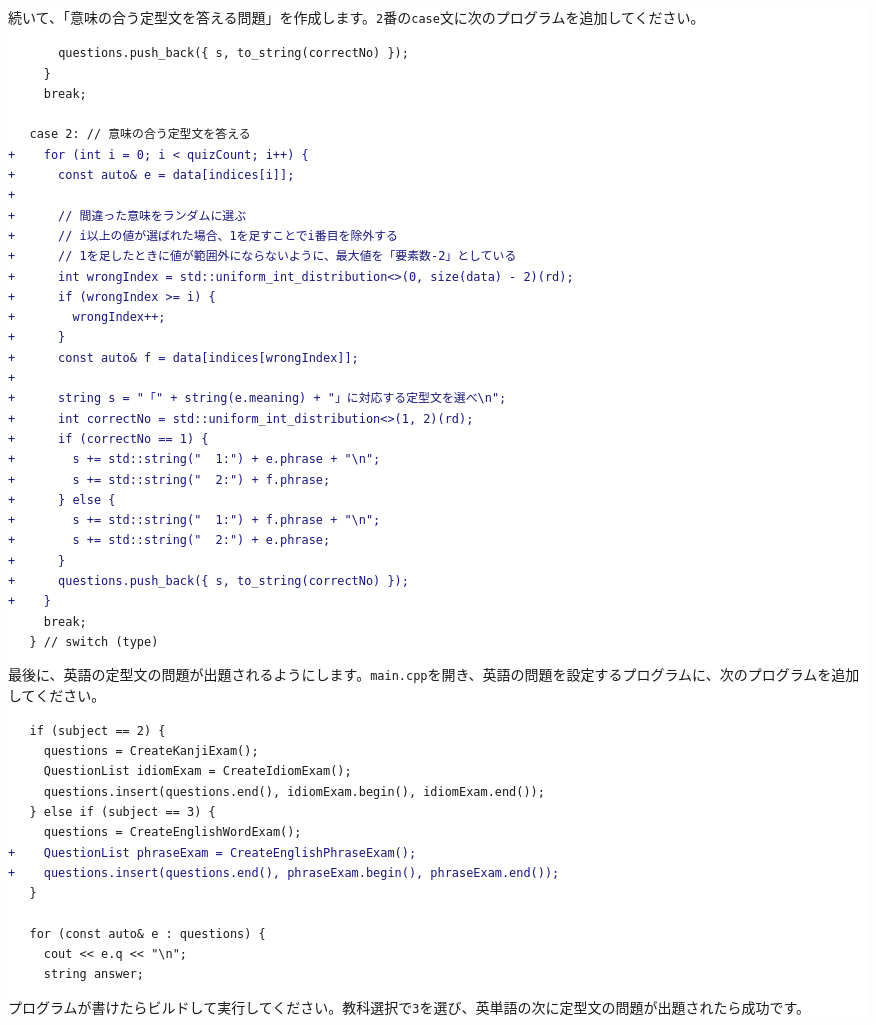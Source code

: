 続いて、「意味の合う定型文を答える問題」を作成します。`2`番の`case`文に次のプログラムを追加してください。

```diff
       questions.push_back({ s, to_string(correctNo) });
     }
     break;

   case 2: // 意味の合う定型文を答える
+    for (int i = 0; i < quizCount; i++) {
+      const auto& e = data[indices[i]];
+
+      // 間違った意味をランダムに選ぶ
+      // i以上の値が選ばれた場合、1を足すことでi番目を除外する
+      // 1を足したときに値が範囲外にならないように、最大値を「要素数-2」としている
+      int wrongIndex = std::uniform_int_distribution<>(0, size(data) - 2)(rd);
+      if (wrongIndex >= i) {
+        wrongIndex++;
+      }
+      const auto& f = data[indices[wrongIndex]];
+
+      string s = "「" + string(e.meaning) + "」に対応する定型文を選べ\n";
+      int correctNo = std::uniform_int_distribution<>(1, 2)(rd);
+      if (correctNo == 1) {
+        s += std::string("  1:") + e.phrase + "\n";
+        s += std::string("  2:") + f.phrase;
+      } else {
+        s += std::string("  1:") + f.phrase + "\n";
+        s += std::string("  2:") + e.phrase;
+      }
+      questions.push_back({ s, to_string(correctNo) });
+    }
     break;
   } // switch (type)
```

最後に、英語の定型文の問題が出題されるようにします。`main.cpp`を開き、英語の問題を設定するプログラムに、次のプログラムを追加してください。

```diff
   if (subject == 2) {
     questions = CreateKanjiExam();
     QuestionList idiomExam = CreateIdiomExam();
     questions.insert(questions.end(), idiomExam.begin(), idiomExam.end());
   } else if (subject == 3) {
     questions = CreateEnglishWordExam();
+    QuestionList phraseExam = CreateEnglishPhraseExam();
+    questions.insert(questions.end(), phraseExam.begin(), phraseExam.end());
   }

   for (const auto& e : questions) {
     cout << e.q << "\n";
     string answer;
```

プログラムが書けたらビルドして実行してください。教科選択で`3`を選び、英単語の次に定型文の問題が出題されたら成功です。
